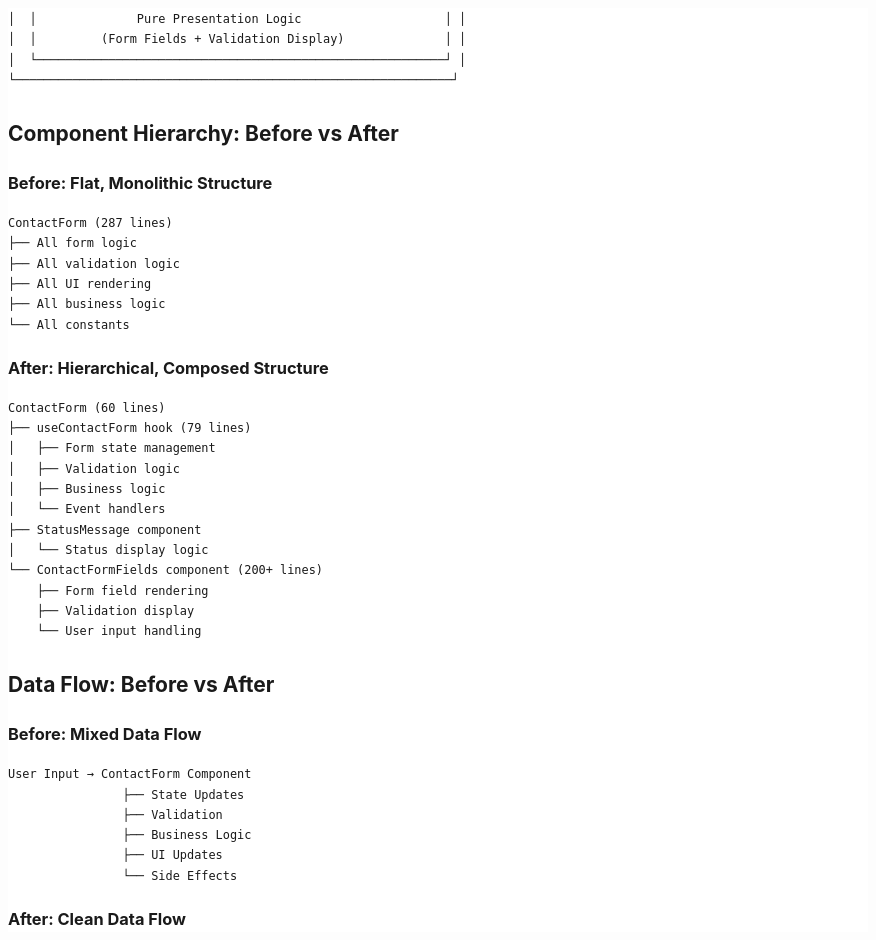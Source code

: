 ```
│  │              Pure Presentation Logic                    │ │
│  │         (Form Fields + Validation Display)              │ │
│  └─────────────────────────────────────────────────────────┘ │
└─────────────────────────────────────────────────────────────┘
```

## Component Hierarchy: Before vs After

### Before: Flat, Monolithic Structure

```
ContactForm (287 lines)
├── All form logic
├── All validation logic
├── All UI rendering
├── All business logic
└── All constants
```

### After: Hierarchical, Composed Structure

```
ContactForm (60 lines)
├── useContactForm hook (79 lines)
│   ├── Form state management
│   ├── Validation logic
│   ├── Business logic
│   └── Event handlers
├── StatusMessage component
│   └── Status display logic
└── ContactFormFields component (200+ lines)
    ├── Form field rendering
    ├── Validation display
    └── User input handling
```

## Data Flow: Before vs After

### Before: Mixed Data Flow

```
User Input → ContactForm Component
                ├── State Updates
                ├── Validation
                ├── Business Logic
                ├── UI Updates
                └── Side Effects
```

### After: Clean Data Flow
